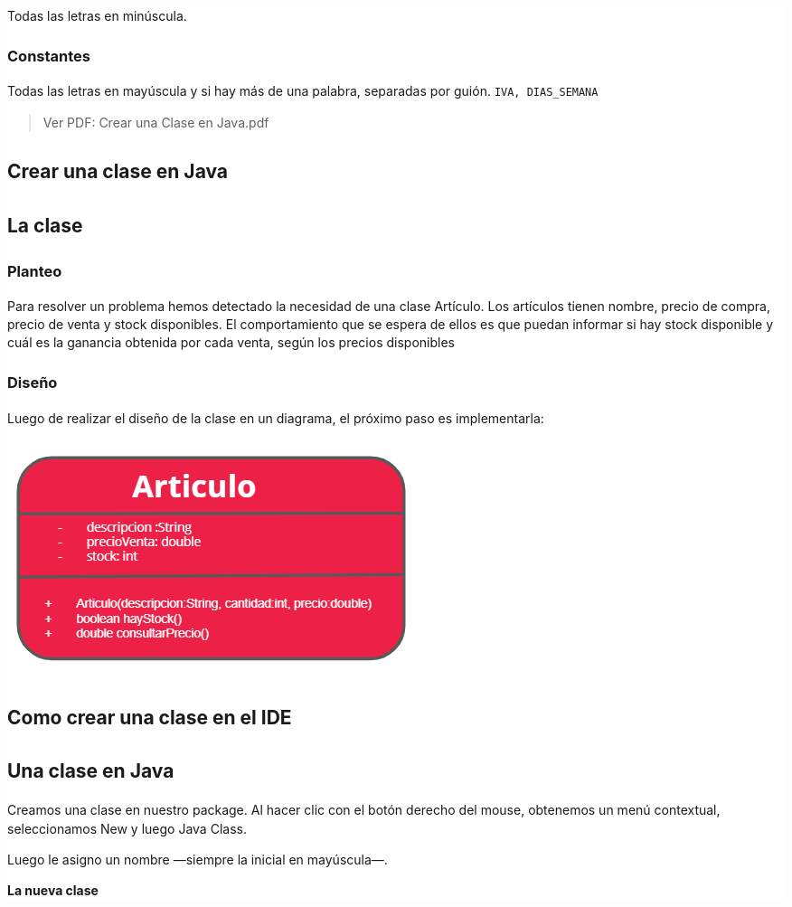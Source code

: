 Todas las letras en minúscula.

### Constantes

Todas las letras en mayúscula y si hay más de una palabra, separadas por guión.
`IVA, DIAS_SEMANA`



> Ver PDF: Crear una Clase en Java.pdf



## Crear una clase en Java <a id='c5a5'></a>

## La clase

### Planteo

Para resolver un problema hemos detectado la necesidad de una clase Artículo. Los artículos tienen nombre, precio de compra, precio de venta y stock disponibles. El comportamiento que se espera de ellos es que puedan informar si hay stock disponible y cuál es la ganancia obtenida por cada venta, según los precios disponibles

### Diseño

Luego de realizar el diseño de la clase en un diagrama, el próximo paso es implementarla:

![ej](./img/c5a5.png)

## Como crear una clase en el IDE

## Una clase en Java

Creamos una clase en nuestro package. Al hacer clic con el botón derecho del mouse, obtenemos un menú contextual, seleccionamos New y luego Java Class.

Luego le asigno un nombre —siempre la inicial en mayúscula—.

**La nueva clase**
